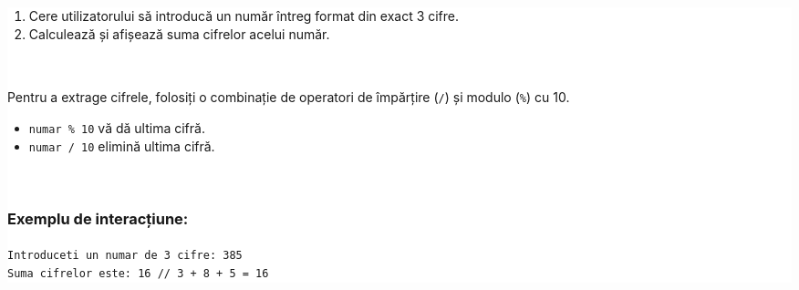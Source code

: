 1. Cere utilizatorului să introducă un număr întreg format din exact 3 cifre.
2. Calculează și afișează suma cifrelor acelui număr.

</div>
<br/>

<AdmonitionType type="tip">

Pentru a extrage cifrele, folosiți o combinație de operatori de împărțire (`/`) și modulo (`%`) cu 10.
- `numar % 10` vă dă ultima cifră.
- `numar / 10` elimină ultima cifră.

</AdmonitionType>
<br/>

### Exemplu de interacțiune:
```text
Introduceti un numar de 3 cifre: 385
Suma cifrelor este: 16 // 3 + 8 + 5 = 16
```